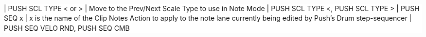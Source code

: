 | PUSH SCL TYPE < or > | Move to the Prev/Next Scale Type to use in Note Mode | PUSH SCL TYPE <, PUSH SCL TYPE >
| PUSH SEQ x | x is the name of the Clip Notes Action to apply to the note lane currently being edited by Push’s Drum step-sequencer | PUSH SEQ VELO RND, PUSH SEQ CMB
 
 
